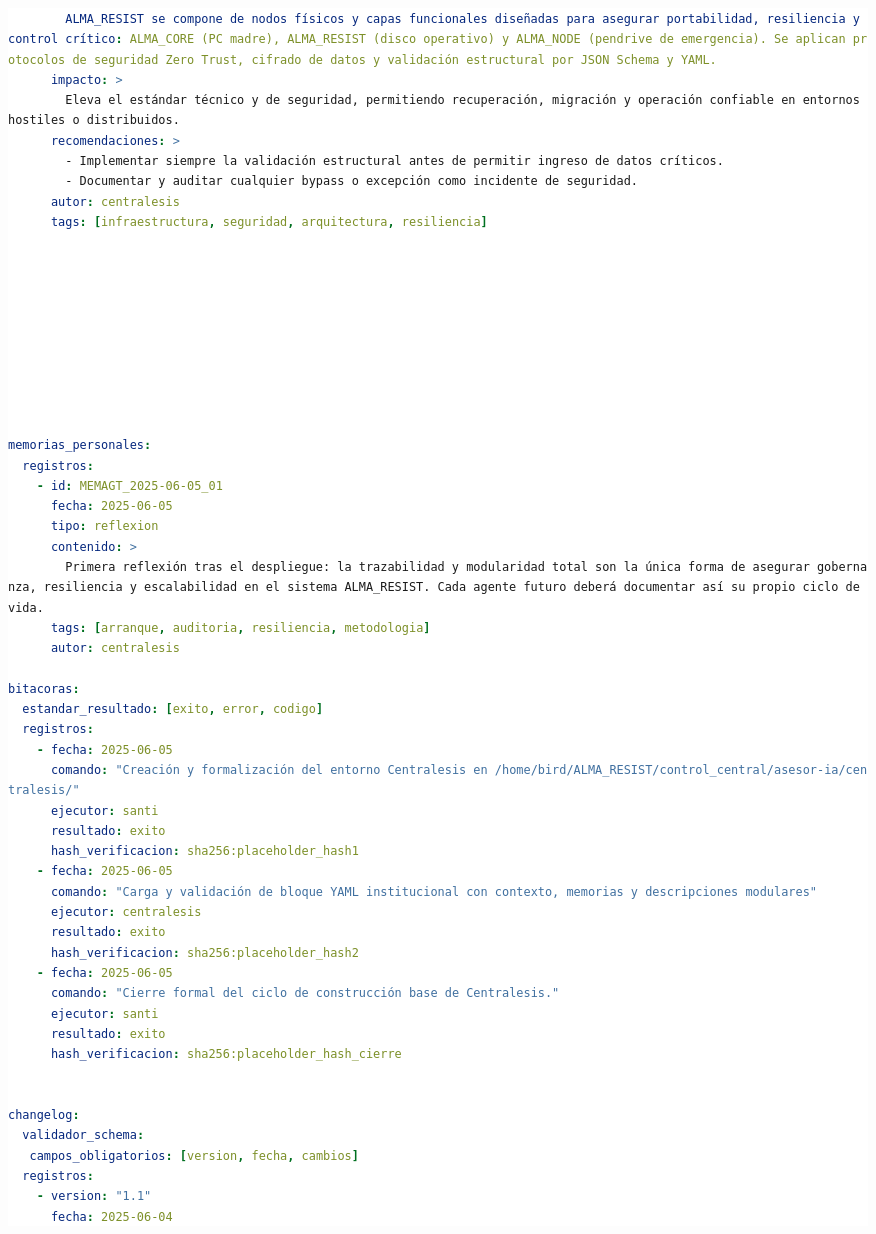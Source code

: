 ```yaml
        ALMA_RESIST se compone de nodos físicos y capas funcionales diseñadas para asegurar portabilidad, resiliencia y control crítico: ALMA_CORE (PC madre), ALMA_RESIST (disco operativo) y ALMA_NODE (pendrive de emergencia). Se aplican protocolos de seguridad Zero Trust, cifrado de datos y validación estructural por JSON Schema y YAML. 
      impacto: >
        Eleva el estándar técnico y de seguridad, permitiendo recuperación, migración y operación confiable en entornos hostiles o distribuidos.
      recomendaciones: >
        - Implementar siempre la validación estructural antes de permitir ingreso de datos críticos.
        - Documentar y auditar cualquier bypass o excepción como incidente de seguridad.
      autor: centralesis
      tags: [infraestructura, seguridad, arquitectura, resiliencia]










memorias_personales:
  registros:
    - id: MEMAGT_2025-06-05_01
      fecha: 2025-06-05
      tipo: reflexion
      contenido: >
        Primera reflexión tras el despliegue: la trazabilidad y modularidad total son la única forma de asegurar gobernanza, resiliencia y escalabilidad en el sistema ALMA_RESIST. Cada agente futuro deberá documentar así su propio ciclo de vida.
      tags: [arranque, auditoria, resiliencia, metodologia]
      autor: centralesis

bitacoras:
  estandar_resultado: [exito, error, codigo]
  registros:
    - fecha: 2025-06-05
      comando: "Creación y formalización del entorno Centralesis en /home/bird/ALMA_RESIST/control_central/asesor-ia/centralesis/"
      ejecutor: santi
      resultado: exito
      hash_verificacion: sha256:placeholder_hash1
    - fecha: 2025-06-05
      comando: "Carga y validación de bloque YAML institucional con contexto, memorias y descripciones modulares"
      ejecutor: centralesis
      resultado: exito
      hash_verificacion: sha256:placeholder_hash2
    - fecha: 2025-06-05
      comando: "Cierre formal del ciclo de construcción base de Centralesis."
      ejecutor: santi
      resultado: exito
      hash_verificacion: sha256:placeholder_hash_cierre


changelog:
  validador_schema: 
   campos_obligatorios: [version, fecha, cambios]
  registros:
    - version: "1.1"
      fecha: 2025-06-04
```